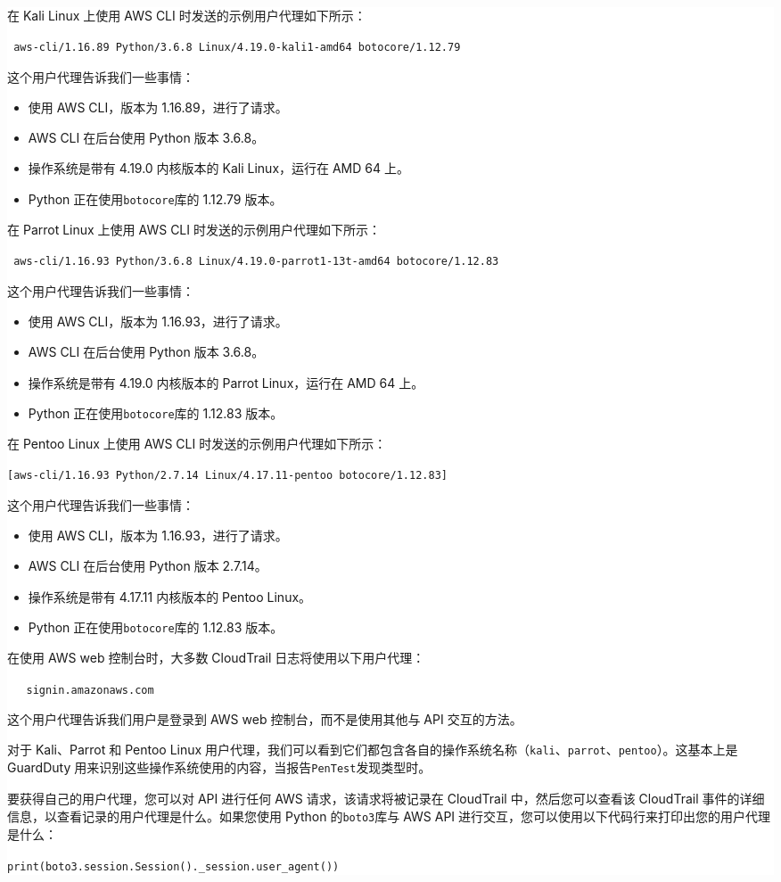 在 Kali Linux 上使用 AWS CLI 时发送的示例用户代理如下所示：

```
 aws-cli/1.16.89 Python/3.6.8 Linux/4.19.0-kali1-amd64 botocore/1.12.79 
```

这个用户代理告诉我们一些事情：

+   使用 AWS CLI，版本为 1.16.89，进行了请求。

+   AWS CLI 在后台使用 Python 版本 3.6.8。

+   操作系统是带有 4.19.0 内核版本的 Kali Linux，运行在 AMD 64 上。

+   Python 正在使用`botocore`库的 1.12.79 版本。

在 Parrot Linux 上使用 AWS CLI 时发送的示例用户代理如下所示：

```
 aws-cli/1.16.93 Python/3.6.8 Linux/4.19.0-parrot1-13t-amd64 botocore/1.12.83
```

这个用户代理告诉我们一些事情：

+   使用 AWS CLI，版本为 1.16.93，进行了请求。

+   AWS CLI 在后台使用 Python 版本 3.6.8。

+   操作系统是带有 4.19.0 内核版本的 Parrot Linux，运行在 AMD 64 上。

+   Python 正在使用`botocore`库的 1.12.83 版本。

在 Pentoo Linux 上使用 AWS CLI 时发送的示例用户代理如下所示：

```
[aws-cli/1.16.93 Python/2.7.14 Linux/4.17.11-pentoo botocore/1.12.83] 
```

这个用户代理告诉我们一些事情：

+   使用 AWS CLI，版本为 1.16.93，进行了请求。

+   AWS CLI 在后台使用 Python 版本 2.7.14。

+   操作系统是带有 4.17.11 内核版本的 Pentoo Linux。

+   Python 正在使用`botocore`库的 1.12.83 版本。

在使用 AWS web 控制台时，大多数 CloudTrail 日志将使用以下用户代理：

```
   signin.amazonaws.com 
```

这个用户代理告诉我们用户是登录到 AWS web 控制台，而不是使用其他与 API 交互的方法。

对于 Kali、Parrot 和 Pentoo Linux 用户代理，我们可以看到它们都包含各自的操作系统名称（`kali`、`parrot`、`pentoo`）。这基本上是 GuardDuty 用来识别这些操作系统使用的内容，当报告`PenTest`发现类型时。

要获得自己的用户代理，您可以对 API 进行任何 AWS 请求，该请求将被记录在 CloudTrail 中，然后您可以查看该 CloudTrail 事件的详细信息，以查看记录的用户代理是什么。如果您使用 Python 的`boto3`库与 AWS API 进行交互，您可以使用以下代码行来打印出您的用户代理是什么：

```
print(boto3.session.Session()._session.user_agent())
```
